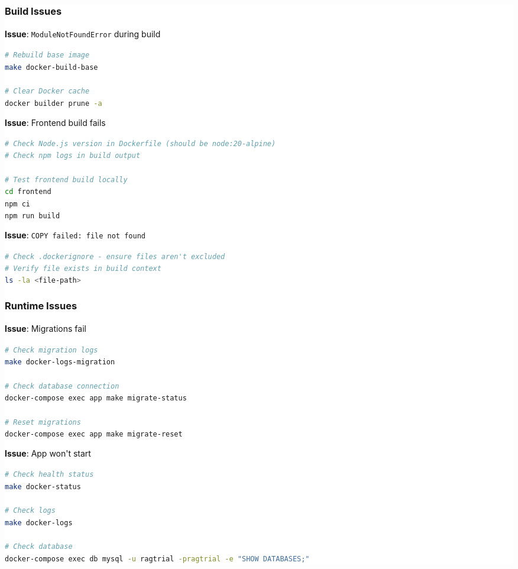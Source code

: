 ### Build Issues

**Issue**: `ModuleNotFoundError` during build
```bash
# Rebuild base image
make docker-build-base

# Clear Docker cache
docker builder prune -a
```

**Issue**: Frontend build fails
```bash
# Check Node.js version in Dockerfile (should be node:20-alpine)
# Check npm logs in build output

# Test frontend build locally
cd frontend
npm ci
npm run build
```

**Issue**: `COPY failed: file not found`
```bash
# Check .dockerignore - ensure files aren't excluded
# Verify file exists in build context
ls -la <file-path>
```

### Runtime Issues

**Issue**: Migrations fail
```bash
# Check migration logs
make docker-logs-migration

# Check database connection
docker-compose exec app make migrate-status

# Reset migrations
docker-compose exec app make migrate-reset
```

**Issue**: App won't start
```bash
# Check health status
make docker-status

# Check logs
make docker-logs

# Check database
docker-compose exec db mysql -u ragtrial -pragtrial -e "SHOW DATABASES;"
```
